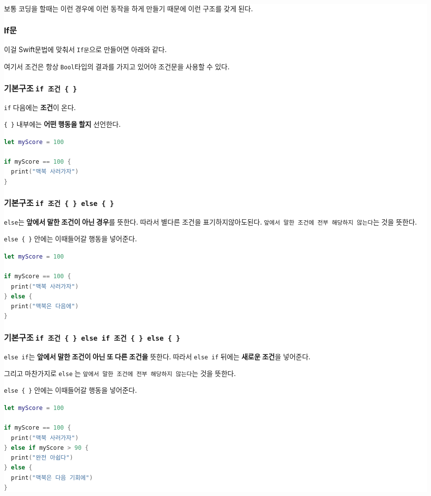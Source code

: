 보통 코딩을 할때는 이런 경우에 이런 동작을 하게 만들기 때문에 이런 구조를 갖게 된다. 

### If문

이걸 Swift문법에 맞춰서 `If문`으로 만들어면 아래와 같다.

여기서 조건은 항상 `Bool`타입의 결과를 가지고 있어야 조건문을 사용할 수 있다.

### **기본구조** `if 조건 { }`

`if` 다음에는 **조건**이 온다. 

`{ }` 내부에는 **어떤 행동을 할지** 선언한다.

```swift
let myScore = 100

if myScore == 100 {
  print("맥북 사러가자")
}
```

### 기본구조 `if 조건 { } else { }`

`else`는 **앞에서 말한 조건이 아닌 경우**를 뜻한다.  따라서 별다른 조건을 표기하지않아도된다. `앞에서 말한 조건에 전부 해당하지 않는다`는 것을 뜻한다.

`else { }` 안에는 이때들어갈 행동을 넣어준다.

```swift
let myScore = 100

if myScore == 100 {
  print("맥북 사러가자")
} else {
  print("맥북은 다음에")
}
```

### 기본구조 `if 조건 { } else if 조건 { } else { }`

`else if`는 **앞에서 말한 조건이 아닌 또 다른 조건을** 뜻한다.  따라서 `else if` 뒤에는 **새로운 조건**을 넣어준다. 

그리고 마찬가지로 `else` 는 `앞에서 말한 조건에 전부 해당하지 않는다`는 것을 뜻한다.

`else { }` 안에는 이때들어갈 행동을 넣어준다.

```swift
let myScore = 100

if myScore == 100 {
  print("맥북 사러가자")
} else if myScore > 90 {
  print("완전 아쉽다")
} else {
  print("맥북은 다음 기회에")
}
```
